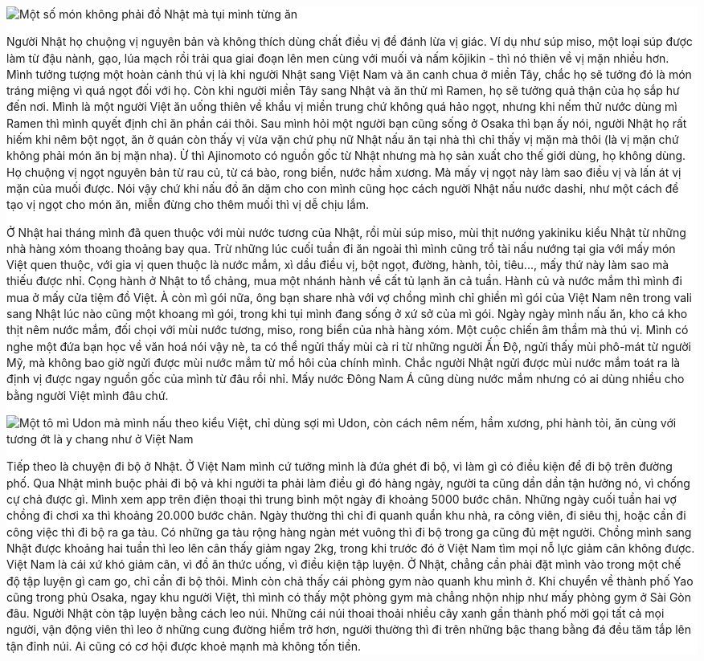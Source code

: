 
![Một số món không phải đồ Nhật mà tụi mình từng ăn](https://prod-files-secure.s3.us-west-2.amazonaws.com/1c35bcdc-42a4-44e8-9d9c-01e2d858c279/9f83bb3e-31ad-407c-9119-fe4455004c4e/Untitled.png?X-Amz-Algorithm=AWS4-HMAC-SHA256&X-Amz-Content-Sha256=UNSIGNED-PAYLOAD&X-Amz-Credential=AKIAT73L2G45HZZMZUHI%2F20240313%2Fus-west-2%2Fs3%2Faws4_request&X-Amz-Date=20240313T024024Z&X-Amz-Expires=3600&X-Amz-Signature=a4f87460b3dfc49745ed54c16b51897f42dee25d59ee79eae17b8f8359e0133c&X-Amz-SignedHeaders=host&x-id=GetObject)


Người Nhật họ chuộng vị nguyên bản và không thích dùng chất điều vị để đánh lừa vị giác. Ví dụ như súp miso, một loại súp được làm từ đậu nành, gạo, lúa mạch rồi trải qua giai đoạn lên men cùng với muối và nấm kōjikin - thì nó thiên về vị mặn nhiều hơn. Mình tưởng tượng một hoàn cảnh thú vị là khi người Nhật sang Việt Nam và ăn canh chua ở miền Tây, chắc họ sẽ tưởng đó là món tráng miệng vì quá ngọt đối với họ. Còn khi người miền Tây sang Nhật và ăn thử mì Ramen, họ sẽ tưởng quả thận của họ sắp hư đến nơi. Mình là một người Việt ăn uống thiên về khẩu vị miền trung chứ không quá hảo ngọt, nhưng khi nếm thử nước dùng mì Ramen thì mình quyết định chỉ ăn phần cái thôi. Sau mình hỏi một người bạn cũng sống ở Osaka thì bạn ấy nói, người Nhật họ rất hiếm khi nêm bột ngọt, ăn ở quán còn thấy vị vừa vặn chứ phụ nữ Nhật nấu ăn tại nhà thì chỉ thấy vị mặn mà thôi (là vị mặn chứ không phải món ăn bị mặn nha). Ừ thì Ajinomoto có nguồn gốc từ Nhật nhưng mà họ sản xuất cho thế giới dùng, họ không dùng. Họ chuộng vị ngọt nguyên bản từ rau củ, từ cá bào, rong biển, nước hầm xương. Mà mấy vị ngọt này làm sao điều vị và lấn át vị mặn của muối được. Nói vậy chứ khi nấu đồ ăn dặm cho con mình cũng học cách người Nhật nấu nước dashi, như một cách để tạo vị ngọt cho món ăn, miễn đừng cho thêm muối thì vị dễ chịu lắm.


Ở Nhật hai tháng mình đã quen thuộc với mùi nước tương của Nhật, rồi mùi súp miso, mùi thịt nướng yakiniku kiểu Nhật từ những nhà hàng xóm thoang thoảng bay qua. Trừ những lúc cuối tuần đi ăn ngoài thì mình cũng trổ tài nấu nướng tại gia với mấy món Việt quen thuộc, với gia vị quen thuộc là nước mắm, xì dầu điều vị, bột ngọt, đường, hành, tỏi, tiêu..., mấy thứ này làm sao mà thiếu được nhỉ. Cọng hành ở Nhật to tổ chảng, mua một nhánh hành về cất tủ lạnh ăn cả tuần. Hành củ và nước mắm thì mình đi mua ở mấy cửa tiệm đồ Việt. À còn mì gói nữa, ông bạn share nhà với vợ chồng mình chỉ ghiền mì gói của Việt Nam nên trong vali sang Nhật lúc nào cũng một khoang mì gói, trong khi tụi mình đang sống ở xứ sở của mì gói. Ngày ngày mình nấu ăn, kho cá kho thịt nêm nước mắm, đối chọi với mùi nước tương, miso, rong biển của nhà hàng xóm. Một cuộc chiến âm thầm mà thú vị. Mình có nghe một đứa bạn học về văn hoá nói vậy nè, ta có thể ngửi thấy mùi cà ri từ những người Ấn Độ, ngửi thấy mùi phô-mát từ người Mỹ, mà không bao giờ ngửi được mùi nước mắm từ mồ hôi của chính mình. Chắc người Nhật ngửi được mùi nước mắm toát ra là định vị được ngay nguồn gốc của mình từ đâu rồi nhỉ. Mấy nước Đông Nam Á cũng dùng nước mắm nhưng có ai dùng nhiều cho bằng người Việt mình đâu chứ.


![Một tô mì Udon mà mình nấu theo kiểu Việt, chỉ dùng sợi mì Udon, còn cách nêm nếm, hầm xương, phi hành tỏi, ăn cùng với tương ớt là y chang như ở Việt Nam](https://prod-files-secure.s3.us-west-2.amazonaws.com/1c35bcdc-42a4-44e8-9d9c-01e2d858c279/4f190353-a093-46ae-800c-d35ea2d4a48a/Untitled.png?X-Amz-Algorithm=AWS4-HMAC-SHA256&X-Amz-Content-Sha256=UNSIGNED-PAYLOAD&X-Amz-Credential=AKIAT73L2G45HZZMZUHI%2F20240313%2Fus-west-2%2Fs3%2Faws4_request&X-Amz-Date=20240313T024024Z&X-Amz-Expires=3600&X-Amz-Signature=e0ac2d37ccee69169bceb6e5a34af5833835e264b12c17e614b3889b0887754a&X-Amz-SignedHeaders=host&x-id=GetObject)


Tiếp theo là chuyện đi bộ ở Nhật. Ở Việt Nam mình cứ tưởng mình là đứa ghét đi bộ, vì làm gì có điều kiện để đi bộ trên đường phố. Qua Nhật mình buộc phải đi bộ và khi người ta phải làm điều gì đó hàng ngày, người ta cũng dần dần tận hưởng nó, vì chống cự chả được gì. Mình xem app trên điện thoại thì trung bình một ngày đi khoảng 5000 bước chân. Những ngày cuối tuần hai vợ chồng đi chơi xa thì khoảng 20.000 bước chân. Ngày thường thì chỉ đi quanh quẩn khu nhà, ra công viên, đi siêu thị, hoặc cần đi công việc thì đi bộ ra ga tàu. Có những ga tàu rộng hàng ngàn mét vuông thì đi bộ trong ga cũng đủ mệt người. Chồng mình sang Nhật được khoảng hai tuần thì leo lên cân thấy giảm ngay 2kg, trong khi trước đó ở Việt Nam tìm mọi nỗ lực giảm cân không được. Việt Nam là cái xứ khó giảm cân, vì đồ ăn thức uống, vì điều kiện tập luyện. Ở Nhật, chẳng cần phải đặt mình vào trong một chế độ tập luyện gì cam go, chỉ cần đi bộ thôi. Mình còn chả thấy cái phòng gym nào quanh khu mình ở. Khi chuyển về thành phố Yao cũng trong phủ Osaka, ngay khu người Việt, thì mình có thấy một phòng gym mà chẳng nhộn nhịp như mấy phòng gym ở Sài Gòn đâu. Người Nhật còn tập luyện bằng cách leo núi. Những cái núi thoai thoải nhiều cây xanh gần thành phố mời gọi tất cả mọi người, vận động viên thì leo ở những cung đường hiểm trở hơn, người thường thì đi trên những bậc thang bằng đá đều tăm tắp lên tận đỉnh núi. Ai cũng có cơ hội được khoẻ mạnh mà không tốn tiền.
